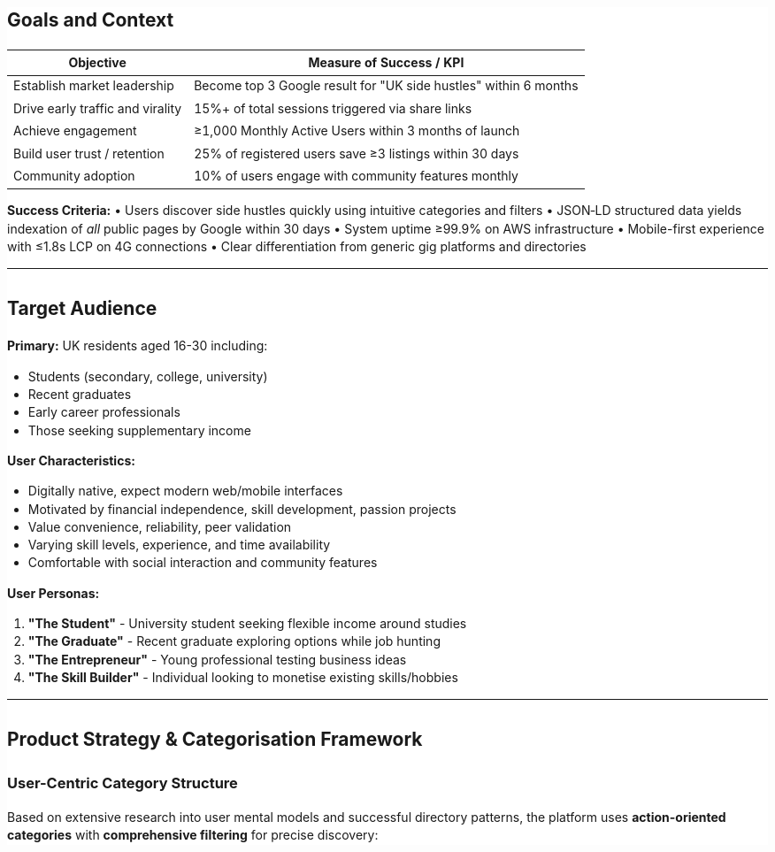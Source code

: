 
## Goals and Context

| Objective                        | Measure of Success / KPI                                |
| -------------------------------- | ------------------------------------------------------- |
| Establish market leadership      | Become top 3 Google result for "UK side hustles" within 6 months |
| Drive early traffic and virality | 15%+ of total sessions triggered via share links        |
| Achieve engagement               | ≥1,000 Monthly Active Users within 3 months of launch   |
| Build user trust / retention     | 25% of registered users save ≥3 listings within 30 days |
| Community adoption               | 10% of users engage with community features monthly      |

**Success Criteria:**
• Users discover side hustles quickly using intuitive categories and filters
• JSON‑LD structured data yields indexation of _all_ public pages by Google within 30 days
• System uptime ≥99.9% on AWS infrastructure
• Mobile-first experience with ≤1.8s LCP on 4G connections
• Clear differentiation from generic gig platforms and directories

---

## Target Audience

**Primary:** UK residents aged 16-30 including:
- Students (secondary, college, university)
- Recent graduates
- Early career professionals
- Those seeking supplementary income

**User Characteristics:**
- Digitally native, expect modern web/mobile interfaces
- Motivated by financial independence, skill development, passion projects
- Value convenience, reliability, peer validation
- Varying skill levels, experience, and time availability
- Comfortable with social interaction and community features

**User Personas:**
1. **"The Student"** - University student seeking flexible income around studies
2. **"The Graduate"** - Recent graduate exploring options while job hunting
3. **"The Entrepreneur"** - Young professional testing business ideas
4. **"The Skill Builder"** - Individual looking to monetise existing skills/hobbies

---

## Product Strategy & Categorisation Framework

### User-Centric Category Structure

Based on extensive research into user mental models and successful directory patterns, the platform uses **action-oriented categories** with **comprehensive filtering** for precise discovery:

